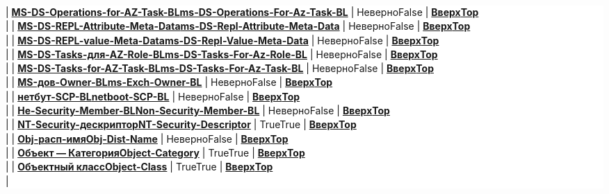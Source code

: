 | [<span data-ttu-id="05dd4-536">**MS-DS-Operations-for-AZ-Task-BL**</span><span class="sxs-lookup"><span data-stu-id="05dd4-536">**ms-DS-Operations-For-Az-Task-BL**</span></span>](a-msds-operationsforaztaskbl.md)     | <span data-ttu-id="05dd4-537">Неверно</span><span class="sxs-lookup"><span data-stu-id="05dd4-537">False</span></span>     | [<span data-ttu-id="05dd4-538">**Вверх**</span><span class="sxs-lookup"><span data-stu-id="05dd4-538">**Top**</span></span>](c-top.md)<br/> |
| [<span data-ttu-id="05dd4-539">**MS-DS-REPL-Attribute-Meta-Data**</span><span class="sxs-lookup"><span data-stu-id="05dd4-539">**ms-DS-Repl-Attribute-Meta-Data**</span></span>](a-msds-replattributemetadata.md)      | <span data-ttu-id="05dd4-540">Неверно</span><span class="sxs-lookup"><span data-stu-id="05dd4-540">False</span></span>     | [<span data-ttu-id="05dd4-541">**Вверх**</span><span class="sxs-lookup"><span data-stu-id="05dd4-541">**Top**</span></span>](c-top.md)<br/> |
| [<span data-ttu-id="05dd4-542">**MS-DS-REPL-value-Meta-Data**</span><span class="sxs-lookup"><span data-stu-id="05dd4-542">**ms-DS-Repl-Value-Meta-Data**</span></span>](a-msds-replvaluemetadata.md)              | <span data-ttu-id="05dd4-543">Неверно</span><span class="sxs-lookup"><span data-stu-id="05dd4-543">False</span></span>     | [<span data-ttu-id="05dd4-544">**Вверх**</span><span class="sxs-lookup"><span data-stu-id="05dd4-544">**Top**</span></span>](c-top.md)<br/> |
| [<span data-ttu-id="05dd4-545">**MS-DS-Tasks-для-AZ-Role-BL**</span><span class="sxs-lookup"><span data-stu-id="05dd4-545">**ms-DS-Tasks-For-Az-Role-BL**</span></span>](a-msds-tasksforazrolebl.md)               | <span data-ttu-id="05dd4-546">Неверно</span><span class="sxs-lookup"><span data-stu-id="05dd4-546">False</span></span>     | [<span data-ttu-id="05dd4-547">**Вверх**</span><span class="sxs-lookup"><span data-stu-id="05dd4-547">**Top**</span></span>](c-top.md)<br/> |
| [<span data-ttu-id="05dd4-548">**MS-DS-Tasks-for-AZ-Task-BL**</span><span class="sxs-lookup"><span data-stu-id="05dd4-548">**ms-DS-Tasks-For-Az-Task-BL**</span></span>](a-msds-tasksforaztaskbl.md)               | <span data-ttu-id="05dd4-549">Неверно</span><span class="sxs-lookup"><span data-stu-id="05dd4-549">False</span></span>     | [<span data-ttu-id="05dd4-550">**Вверх**</span><span class="sxs-lookup"><span data-stu-id="05dd4-550">**Top**</span></span>](c-top.md)<br/> |
| [<span data-ttu-id="05dd4-551">**MS-дов-Owner-BL**</span><span class="sxs-lookup"><span data-stu-id="05dd4-551">**ms-Exch-Owner-BL**</span></span>](a-ownerbl.md)                                       | <span data-ttu-id="05dd4-552">Неверно</span><span class="sxs-lookup"><span data-stu-id="05dd4-552">False</span></span>     | [<span data-ttu-id="05dd4-553">**Вверх**</span><span class="sxs-lookup"><span data-stu-id="05dd4-553">**Top**</span></span>](c-top.md)<br/> |
| [<span data-ttu-id="05dd4-554">**нетбут-SCP-BL**</span><span class="sxs-lookup"><span data-stu-id="05dd4-554">**netboot-SCP-BL**</span></span>](a-netbootscpbl.md)                                    | <span data-ttu-id="05dd4-555">Неверно</span><span class="sxs-lookup"><span data-stu-id="05dd4-555">False</span></span>     | [<span data-ttu-id="05dd4-556">**Вверх**</span><span class="sxs-lookup"><span data-stu-id="05dd4-556">**Top**</span></span>](c-top.md)<br/> |
| [<span data-ttu-id="05dd4-557">**Не-Security-Member-BL**</span><span class="sxs-lookup"><span data-stu-id="05dd4-557">**Non-Security-Member-BL**</span></span>](a-nonsecuritymemberbl.md)                     | <span data-ttu-id="05dd4-558">Неверно</span><span class="sxs-lookup"><span data-stu-id="05dd4-558">False</span></span>     | [<span data-ttu-id="05dd4-559">**Вверх**</span><span class="sxs-lookup"><span data-stu-id="05dd4-559">**Top**</span></span>](c-top.md)<br/> |
| [<span data-ttu-id="05dd4-560">**NT-Security-дескриптор**</span><span class="sxs-lookup"><span data-stu-id="05dd4-560">**NT-Security-Descriptor**</span></span>](a-ntsecuritydescriptor.md)                    | <span data-ttu-id="05dd4-561">True</span><span class="sxs-lookup"><span data-stu-id="05dd4-561">True</span></span>      | [<span data-ttu-id="05dd4-562">**Вверх**</span><span class="sxs-lookup"><span data-stu-id="05dd4-562">**Top**</span></span>](c-top.md)<br/> |
| [<span data-ttu-id="05dd4-563">**Obj-расп-имя**</span><span class="sxs-lookup"><span data-stu-id="05dd4-563">**Obj-Dist-Name**</span></span>](a-distinguishedname.md)                                | <span data-ttu-id="05dd4-564">Неверно</span><span class="sxs-lookup"><span data-stu-id="05dd4-564">False</span></span>     | [<span data-ttu-id="05dd4-565">**Вверх**</span><span class="sxs-lookup"><span data-stu-id="05dd4-565">**Top**</span></span>](c-top.md)<br/> |
| [<span data-ttu-id="05dd4-566">**Объект — Категория**</span><span class="sxs-lookup"><span data-stu-id="05dd4-566">**Object-Category**</span></span>](a-objectcategory.md)                                 | <span data-ttu-id="05dd4-567">True</span><span class="sxs-lookup"><span data-stu-id="05dd4-567">True</span></span>      | [<span data-ttu-id="05dd4-568">**Вверх**</span><span class="sxs-lookup"><span data-stu-id="05dd4-568">**Top**</span></span>](c-top.md)<br/> |
| [<span data-ttu-id="05dd4-569">**Объектный класс**</span><span class="sxs-lookup"><span data-stu-id="05dd4-569">**Object-Class**</span></span>](a-objectclass.md)                                       | <span data-ttu-id="05dd4-570">True</span><span class="sxs-lookup"><span data-stu-id="05dd4-570">True</span></span>      | [<span data-ttu-id="05dd4-571">**Вверх**</span><span class="sxs-lookup"><span data-stu-id="05dd4-571">**Top**</span></span>](c-top.md)<br/> |
